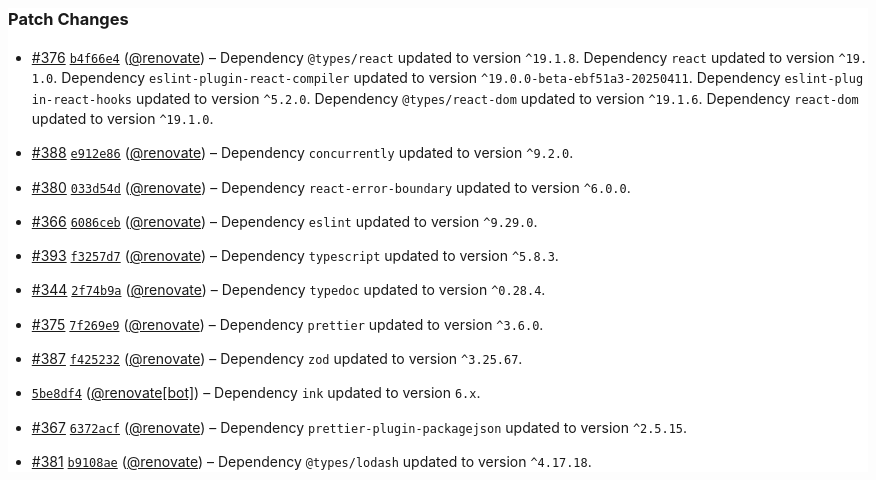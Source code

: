 ### Patch Changes

- [#376](https://github.com/jakubmazanec/tools/pull/376)
  [`b4f66e4`](https://github.com/jakubmazanec/tools/commit/b4f66e46ca4315cfd5ada551144119326e98091a)
  ([@renovate](https://github.com/apps/renovate)) – Dependency `@types/react` updated to version
  `^19.1.8`. Dependency `react` updated to version `^19.1.0`. Dependency
  `eslint-plugin-react-compiler` updated to version `^19.0.0-beta-ebf51a3-20250411`. Dependency
  `eslint-plugin-react-hooks` updated to version `^5.2.0`. Dependency `@types/react-dom` updated to
  version `^19.1.6`. Dependency `react-dom` updated to version `^19.1.0`.

- [#388](https://github.com/jakubmazanec/tools/pull/388)
  [`e912e86`](https://github.com/jakubmazanec/tools/commit/e912e86a048582c396d09ca162410543c238ba7f)
  ([@renovate](https://github.com/apps/renovate)) – Dependency `concurrently` updated to version
  `^9.2.0`.

- [#380](https://github.com/jakubmazanec/tools/pull/380)
  [`033d54d`](https://github.com/jakubmazanec/tools/commit/033d54d7a7a4b00a7d843e93baba75af6805c96f)
  ([@renovate](https://github.com/apps/renovate)) – Dependency `react-error-boundary` updated to
  version `^6.0.0`.

- [#366](https://github.com/jakubmazanec/tools/pull/366)
  [`6086ceb`](https://github.com/jakubmazanec/tools/commit/6086cebb7940c388e039ca6713a28f152d08014d)
  ([@renovate](https://github.com/apps/renovate)) – Dependency `eslint` updated to version
  `^9.29.0`.

- [#393](https://github.com/jakubmazanec/tools/pull/393)
  [`f3257d7`](https://github.com/jakubmazanec/tools/commit/f3257d7b00224208efb1ff6ed5dac9aaa6b9c9bb)
  ([@renovate](https://github.com/apps/renovate)) – Dependency `typescript` updated to version
  `^5.8.3`.

- [#344](https://github.com/jakubmazanec/tools/pull/344)
  [`2f74b9a`](https://github.com/jakubmazanec/tools/commit/2f74b9ad6eec105af13d63d12dfcb7853ce520ba)
  ([@renovate](https://github.com/apps/renovate)) – Dependency `typedoc` updated to version
  `^0.28.4`.

- [#375](https://github.com/jakubmazanec/tools/pull/375)
  [`7f269e9`](https://github.com/jakubmazanec/tools/commit/7f269e98b20ecab6ec429481474d4b03487573d6)
  ([@renovate](https://github.com/apps/renovate)) – Dependency `prettier` updated to version
  `^3.6.0`.

- [#387](https://github.com/jakubmazanec/tools/pull/387)
  [`f425232`](https://github.com/jakubmazanec/tools/commit/f425232b9fae72132572a898e0b2a7986f248441)
  ([@renovate](https://github.com/apps/renovate)) – Dependency `zod` updated to version `^3.25.67`.

- [`5be8df4`](https://github.com/jakubmazanec/tools/commit/5be8df4be0a7be01545baa85f5d5b182544e4937)
  ([@renovate[bot]](https://github.com/renovate%5Bbot%5D)) – Dependency `ink` updated to version
  `6.x`.

- [#367](https://github.com/jakubmazanec/tools/pull/367)
  [`6372acf`](https://github.com/jakubmazanec/tools/commit/6372acf98d0483392b5551d455db01333dd16513)
  ([@renovate](https://github.com/apps/renovate)) – Dependency `prettier-plugin-packagejson` updated
  to version `^2.5.15`.

- [#381](https://github.com/jakubmazanec/tools/pull/381)
  [`b9108ae`](https://github.com/jakubmazanec/tools/commit/b9108ae066b5386f81724b44433dd973e89c40f3)
  ([@renovate](https://github.com/apps/renovate)) – Dependency `@types/lodash` updated to version
  `^4.17.18`.
